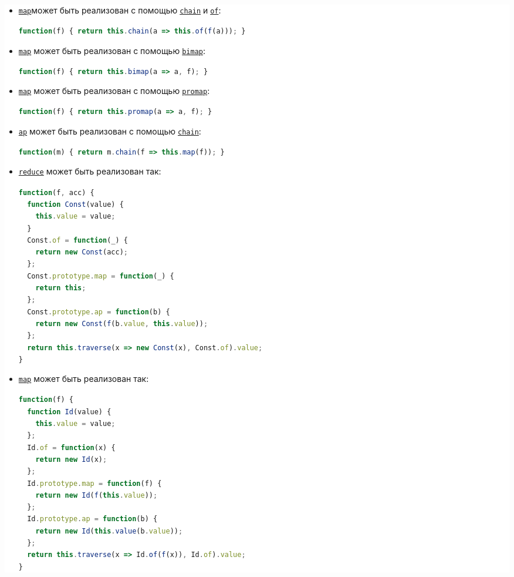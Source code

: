   - [`map`][]может быть реализован с помощью [`chain`][] и [`of`][]:

    ```js
    function(f) { return this.chain(a => this.of(f(a))); }
    ```

  - [`map`][] может быть реализован с помощью [`bimap`]:

    ```js
    function(f) { return this.bimap(a => a, f); }
    ```

  - [`map`][] может быть реализован с помощью [`promap`]:

    ```js
    function(f) { return this.promap(a => a, f); }
    ```

  - [`ap`][] может быть реализован с помощью [`chain`][]:

    ```js
    function(m) { return m.chain(f => this.map(f)); }
    ```

  - [`reduce`][] может быть реализован так:

    ```js
    function(f, acc) {
      function Const(value) {
        this.value = value;
      }
      Const.of = function(_) {
        return new Const(acc);
      };
      Const.prototype.map = function(_) {
        return this;
      };
      Const.prototype.ap = function(b) {
        return new Const(f(b.value, this.value));
      };
      return this.traverse(x => new Const(x), Const.of).value;
    }
    ```

  - [`map`][] может быть реализован так:

    ```js
    function(f) {
      function Id(value) {
        this.value = value;
      };
      Id.of = function(x) {
        return new Id(x);
      };
      Id.prototype.map = function(f) {
        return new Id(f(this.value));
      };
      Id.prototype.ap = function(b) {
        return new Id(this.value(b.value));
      };
      return this.traverse(x => Id.of(f(x)), Id.of).value;
    }
    ```


[`ap`]: #ap-method
[`bimap`]: #bimap-method
[`chain`]: #chain-method
[`concat`]: #concat-method
[`empty`]: #empty-method
[`equals`]: #equals-method
[`extend`]: #extend-method
[`extract`]: #extract-method
[`map`]: #map-method
[`of`]: #of-method
[`promap`]: #promap-method
[`reduce`]: #reduce-method
[`sequence`]: #sequence-method